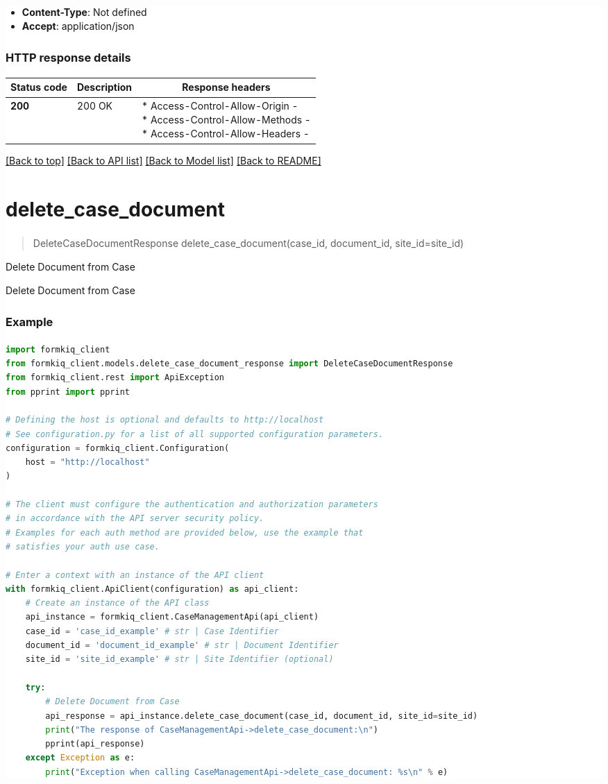  - **Content-Type**: Not defined
 - **Accept**: application/json

### HTTP response details

| Status code | Description | Response headers |
|-------------|-------------|------------------|
**200** | 200 OK |  * Access-Control-Allow-Origin -  <br>  * Access-Control-Allow-Methods -  <br>  * Access-Control-Allow-Headers -  <br>  |

[[Back to top]](#) [[Back to API list]](../README.md#documentation-for-api-endpoints) [[Back to Model list]](../README.md#documentation-for-models) [[Back to README]](../README.md)

# **delete_case_document**
> DeleteCaseDocumentResponse delete_case_document(case_id, document_id, site_id=site_id)

Delete Document from Case

Delete Document from Case

### Example


```python
import formkiq_client
from formkiq_client.models.delete_case_document_response import DeleteCaseDocumentResponse
from formkiq_client.rest import ApiException
from pprint import pprint

# Defining the host is optional and defaults to http://localhost
# See configuration.py for a list of all supported configuration parameters.
configuration = formkiq_client.Configuration(
    host = "http://localhost"
)

# The client must configure the authentication and authorization parameters
# in accordance with the API server security policy.
# Examples for each auth method are provided below, use the example that
# satisfies your auth use case.

# Enter a context with an instance of the API client
with formkiq_client.ApiClient(configuration) as api_client:
    # Create an instance of the API class
    api_instance = formkiq_client.CaseManagementApi(api_client)
    case_id = 'case_id_example' # str | Case Identifier
    document_id = 'document_id_example' # str | Document Identifier
    site_id = 'site_id_example' # str | Site Identifier (optional)

    try:
        # Delete Document from Case
        api_response = api_instance.delete_case_document(case_id, document_id, site_id=site_id)
        print("The response of CaseManagementApi->delete_case_document:\n")
        pprint(api_response)
    except Exception as e:
        print("Exception when calling CaseManagementApi->delete_case_document: %s\n" % e)
```
